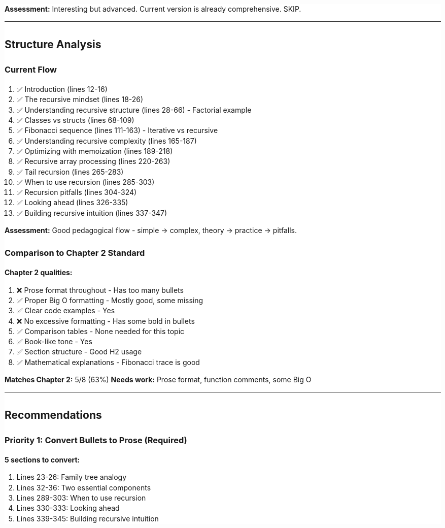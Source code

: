 **Assessment:** Interesting but advanced. Current version is already comprehensive. SKIP.

---

## Structure Analysis

### Current Flow

1. ✅ Introduction (lines 12-16)
2. ✅ The recursive mindset (lines 18-26)
3. ✅ Understanding recursive structure (lines 28-66) - Factorial example
4. ✅ Classes vs structs (lines 68-109)
5. ✅ Fibonacci sequence (lines 111-163) - Iterative vs recursive
6. ✅ Understanding recursive complexity (lines 165-187)
7. ✅ Optimizing with memoization (lines 189-218)
8. ✅ Recursive array processing (lines 220-263)
9. ✅ Tail recursion (lines 265-283)
10. ✅ When to use recursion (lines 285-303)
11. ✅ Recursion pitfalls (lines 304-324)
12. ✅ Looking ahead (lines 326-335)
13. ✅ Building recursive intuition (lines 337-347)

**Assessment:** Good pedagogical flow - simple → complex, theory → practice → pitfalls.

### Comparison to Chapter 2 Standard

**Chapter 2 qualities:**
1. ❌ Prose format throughout - Has too many bullets
2. ✅ Proper Big O formatting - Mostly good, some missing
3. ✅ Clear code examples - Yes
4. ❌ No excessive formatting - Has some bold in bullets
5. ✅ Comparison tables - None needed for this topic
6. ✅ Book-like tone - Yes
7. ✅ Section structure - Good H2 usage
8. ✅ Mathematical explanations - Fibonacci trace is good

**Matches Chapter 2:** 5/8 (63%)
**Needs work:** Prose format, function comments, some Big O

---

## Recommendations

### Priority 1: Convert Bullets to Prose (Required)

**5 sections to convert:**
1. Lines 23-26: Family tree analogy
2. Lines 32-36: Two essential components
3. Lines 289-303: When to use recursion
4. Lines 330-333: Looking ahead
5. Lines 339-345: Building recursive intuition
